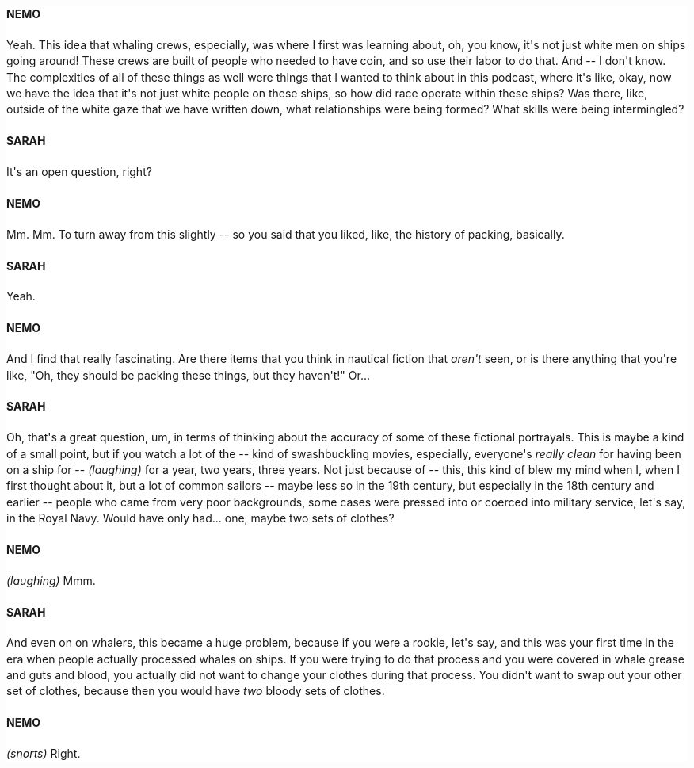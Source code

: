 #### NEMO

Yeah. This idea that whaling crews, especially, was where I first was learning about, oh, you know, it's not just white men on ships going around! These crews are built of people who needed to have coin, and so use their labor to do that. And -- I don't know. The complexities of all of these things as well were things that I wanted to think about in this podcast, where it's like, okay, now we have the idea that it's not just white people on these ships, so how did race operate within these ships? Was there, like, outside of the white gaze that we have written down, what relationships were being formed? What skills were being intermingled?

#### SARAH

It's an open question, right?

#### NEMO

Mm. Mm. To turn away from this slightly -- so you said that you liked, like, the history of packing, basically.

#### SARAH

Yeah.

#### NEMO

And I find that really fascinating. Are there items that you think in nautical fiction that *aren't* seen, or is there anything that you're like, "Oh, they should be packing these things, but they haven't!" Or...

#### SARAH

Oh, that's a great question, um, in terms of thinking about the accuracy of some of these fictional portrayals. This is maybe a kind of a small point, but if you watch a lot of the -- kind of swashbuckling movies, especially, everyone's *really clean* for having been on a ship for -- _(laughing)_ for a year, two years, three years. Not just because of -- this, this kind of blew my mind when I, when I first thought about it, but a lot of common sailors -- maybe less so in the 19th century, but especially in the 18th century and earlier -- people who came from very poor backgrounds, some cases were pressed into or coerced into military service, let's say, in the Royal Navy. Would have only had... one, maybe two sets of clothes?

#### NEMO

_(laughing)_ Mmm.

#### SARAH

And even on on whalers, this became a huge problem, because if you were a rookie, let's say, and this was your first time in the era when people actually processed whales on ships. If you were trying to do that process and you were covered in whale grease and guts and blood, you actually did not want to change your clothes during that process. You didn't want to swap out your other set of clothes, because then you would have *two* bloody sets of clothes.

#### NEMO

_(snorts)_ Right.
